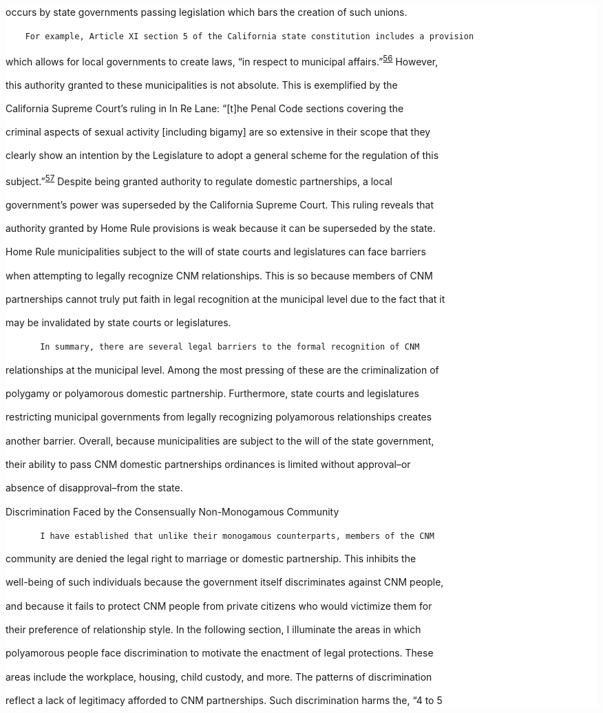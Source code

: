 occurs by state governments passing legislation which bars the creation of such unions.

        For example, Article XI section 5 of the California state constitution includes a provision

which allows for local governments to create laws, “in respect to municipal affairs.”<sup><a href="#fn56" class="footnote-link">56</a></sup> However,

this authority granted to these municipalities is not absolute. This is exemplified by the

California Supreme Court’s ruling in In Re Lane: “[t]he Penal Code sections covering the

criminal aspects of sexual activity [including bigamy] are so extensive in their scope that they

clearly show an intention by the Legislature to adopt a general scheme for the regulation of this

subject.”<sup><a href="#fn57" class="footnote-link">57</a></sup> Despite being granted authority to regulate domestic partnerships, a local

government’s power was superseded by the California Supreme Court. This ruling reveals that

authority granted by Home Rule provisions is weak because it can be superseded by the state.

Home Rule municipalities subject to the will of state courts and legislatures can face barriers

when attempting to legally recognize CNM relationships. This is so because members of CNM

partnerships cannot truly put faith in legal recognition at the municipal level due to the fact that it

may be invalidated by state courts or legislatures.

           In summary, there are several legal barriers to the formal recognition of CNM

relationships at the municipal level. Among the most pressing of these are the criminalization of

polygamy or polyamorous domestic partnership. Furthermore, state courts and legislatures

restricting municipal governments from legally recognizing polyamorous relationships creates

another barrier. Overall, because municipalities are subject to the will of the state government,

their ability to pass CNM domestic partnerships ordinances is limited without approval–or

absence of disapproval–from the state.



Discrimination Faced by the Consensually Non-Monogamous Community

           I have established that unlike their monogamous counterparts, members of the CNM

community are denied the legal right to marriage or domestic partnership. This inhibits the

well-being of such individuals because the government itself discriminates against CNM people,

and because it fails to protect CNM people from private citizens who would victimize them for

their preference of relationship style. In the following section, I illuminate the areas in which

polyamorous people face discrimination to motivate the enactment of legal protections. These

areas include the workplace, housing, child custody, and more. The patterns of discrimination

reflect a lack of legitimacy afforded to CNM partnerships. Such discrimination harms the, “4 to 5
